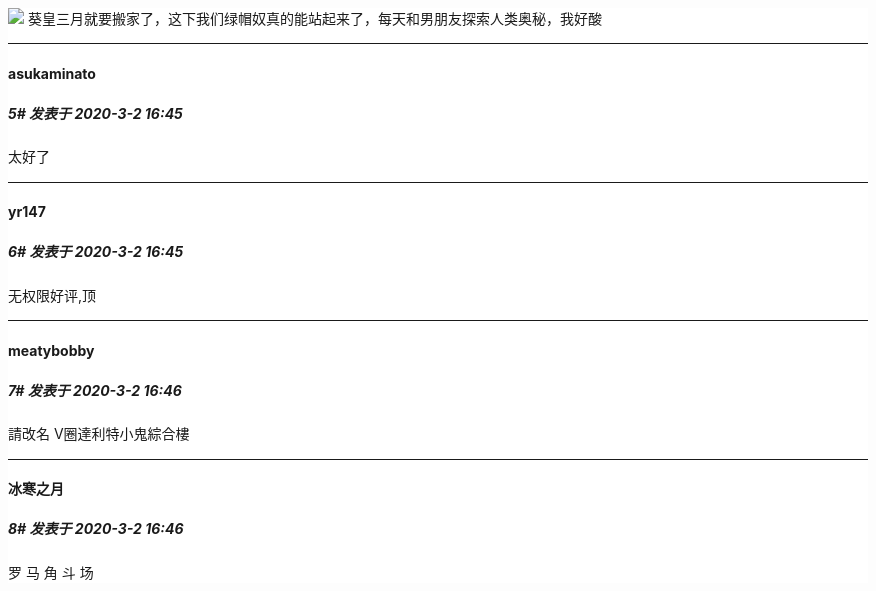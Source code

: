 

<img src="https://static.saraba1st.com/image/smiley/face2017/049.png" referrerpolicy="no-referrer"> 葵皇三月就要搬家了，这下我们绿帽奴真的能站起来了，每天和男朋友探索人类奥秘，我好酸







-----

####  asukaminato  
##### 5#       发表于 2020-3-2 16:45




太好了







-----

####  yr147  
##### 6#       发表于 2020-3-2 16:45




无权限好评,顶







-----

####  meatybobby  
##### 7#       发表于 2020-3-2 16:46




請改名 V圈達利特小鬼綜合樓







-----

####  冰寒之月  
##### 8#       发表于 2020-3-2 16:46




罗 马 角 斗 场



